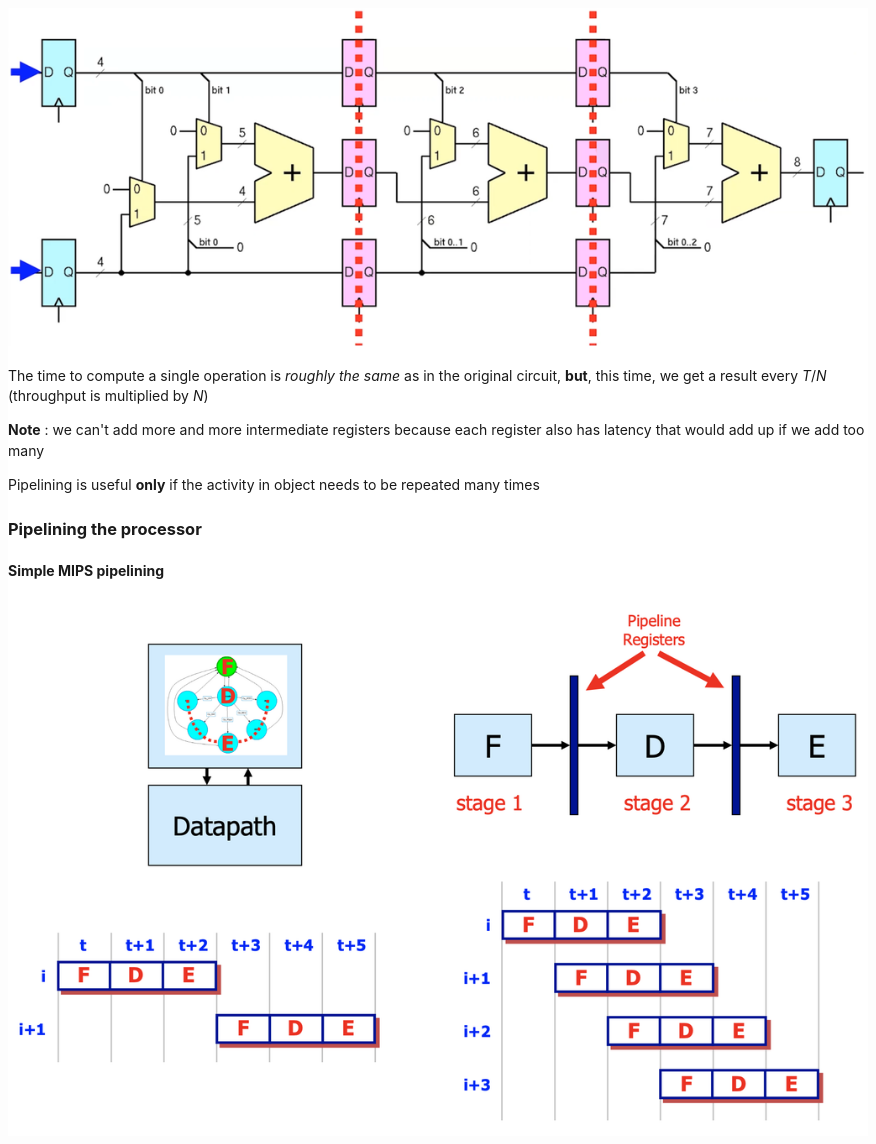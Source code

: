 <img src="images/basic_pipelining_pipelining.png" style="zoom: 100%;" />

The time to compute a single operation is _roughly the same_ as in the original circuit, **but**, this time, we get a result every $T/N$ (throughput is multiplied by $N$)

**Note** : we can't add more and more intermediate registers because each register also has latency that would add up if we add too many

Pipelining is useful **only** if the activity in object needs to be repeated many times



### Pipelining the processor

#### Simple MIPS pipelining

<img src="images/pipelining_processor.png" style="zoom: 100%;" />
